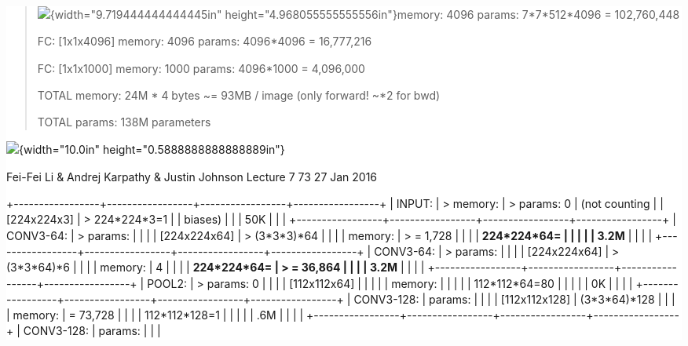 > ![](media/image256.jpeg){width="9.719444444444445in"
> height="4.968055555555556in"}memory: 4096 params: 7\*7\*512\*4096 =
> 102,760,448
>
> FC: \[1x1x4096\] memory: 4096 params: 4096\*4096 = 16,777,216
>
> FC: \[1x1x1000\] memory: 1000 params: 4096\*1000 = 4,096,000
>
> TOTAL memory: 24M \* 4 bytes \~= 93MB / image (only forward! \~\*2 for
> bwd)
>
> TOTAL params: 138M parameters

![](media/image257.jpeg){width="10.0in" height="0.5888888888888889in"}

Fei-Fei Li & Andrej Karpathy & Justin Johnson Lecture 7 73 27 Jan 2016

+-----------------+-----------------+-----------------+-----------------+
| INPUT:          | > memory:       | > params: 0     | (not counting   |
| \[224x224x3\]   | > 224\*224\*3=1 |                 | biases)         |
|                 | 50K             |                 |                 |
+-----------------+-----------------+-----------------+-----------------+
| CONV3-64:       | > params:       |                 |                 |
| \[224x224x64\]  | > (3\*3\*3)\*64 |                 |                 |
| memory:         | > = 1,728       |                 |                 |
| **224\*224\*64= |                 |                 |                 |
| 3.2M**          |                 |                 |                 |
+-----------------+-----------------+-----------------+-----------------+
| CONV3-64:       | > params:       |                 |                 |
| \[224x224x64\]  | > (3\*3\*64)\*6 |                 |                 |
| memory:         | 4               |                 |                 |
| **224\*224\*64= | > = 36,864      |                 |                 |
| 3.2M**          |                 |                 |                 |
+-----------------+-----------------+-----------------+-----------------+
| POOL2:          | > params: 0     |                 |                 |
| \[112x112x64\]  |                 |                 |                 |
| memory:         |                 |                 |                 |
| 112\*112\*64=80 |                 |                 |                 |
| 0K              |                 |                 |                 |
+-----------------+-----------------+-----------------+-----------------+
| CONV3-128:      | params:         |                 |                 |
| \[112x112x128\] | (3\*3\*64)\*128 |                 |                 |
| memory:         | = 73,728        |                 |                 |
| 112\*112\*128=1 |                 |                 |                 |
| .6M             |                 |                 |                 |
+-----------------+-----------------+-----------------+-----------------+
| CONV3-128:      | params:         |                 |                 |